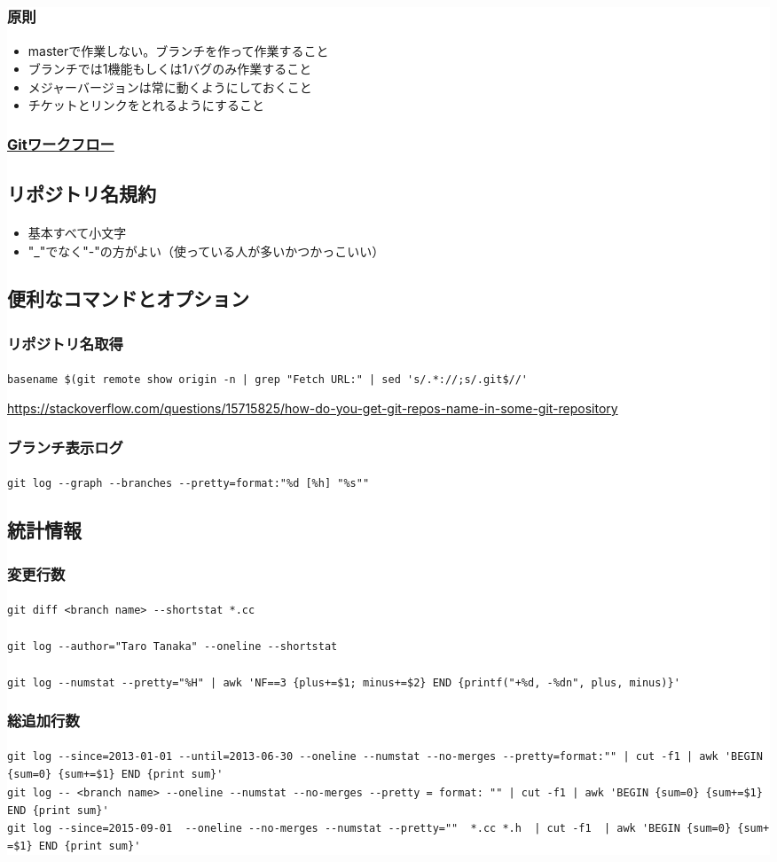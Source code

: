 ### 原則

* masterで作業しない。ブランチを作って作業すること
* ブランチでは1機能もしくは1バグのみ作業すること
* メジャーバージョンは常に動くようにしておくこと
* チケットとリンクをとれるようにすること

### [Gitワークフロー](Gitワークフロー.md)




## リポジトリ名規約

* 基本すべて小文字
* "_"でなく"-"の方がよい（使っている人が多いかつかっこいい）

## 便利なコマンドとオプション

### リポジトリ名取得

`basename $(git remote show origin -n | grep "Fetch URL:" | sed 's/.*://;s/.git$//'`


https://stackoverflow.com/questions/15715825/how-do-you-get-git-repos-name-in-some-git-repository


### ブランチ表示ログ

`git log --graph --branches --pretty=format:"%d [%h] "%s""`


## 統計情報

### 変更行数

~~~
git diff <branch name> --shortstat *.cc

git log --author="Taro Tanaka" --oneline --shortstat

git log --numstat --pretty="%H" | awk 'NF==3 {plus+=$1; minus+=$2} END {printf("+%d, -%dn", plus, minus)}'
~~~

### 総追加行数

~~~
git log --since=2013-01-01 --until=2013-06-30 --oneline --numstat --no-merges --pretty=format:"" | cut -f1 | awk 'BEGIN {sum=0} {sum+=$1} END {print sum}'
git log -- <branch name> --oneline --numstat --no-merges --pretty = format: "" | cut -f1 | awk 'BEGIN {sum=0} {sum+=$1} END {print sum}'
git log --since=2015-09-01  --oneline --no-merges --numstat --pretty=""  *.cc *.h  | cut -f1  | awk 'BEGIN {sum=0} {sum+=$1} END {print sum}'
~~~
